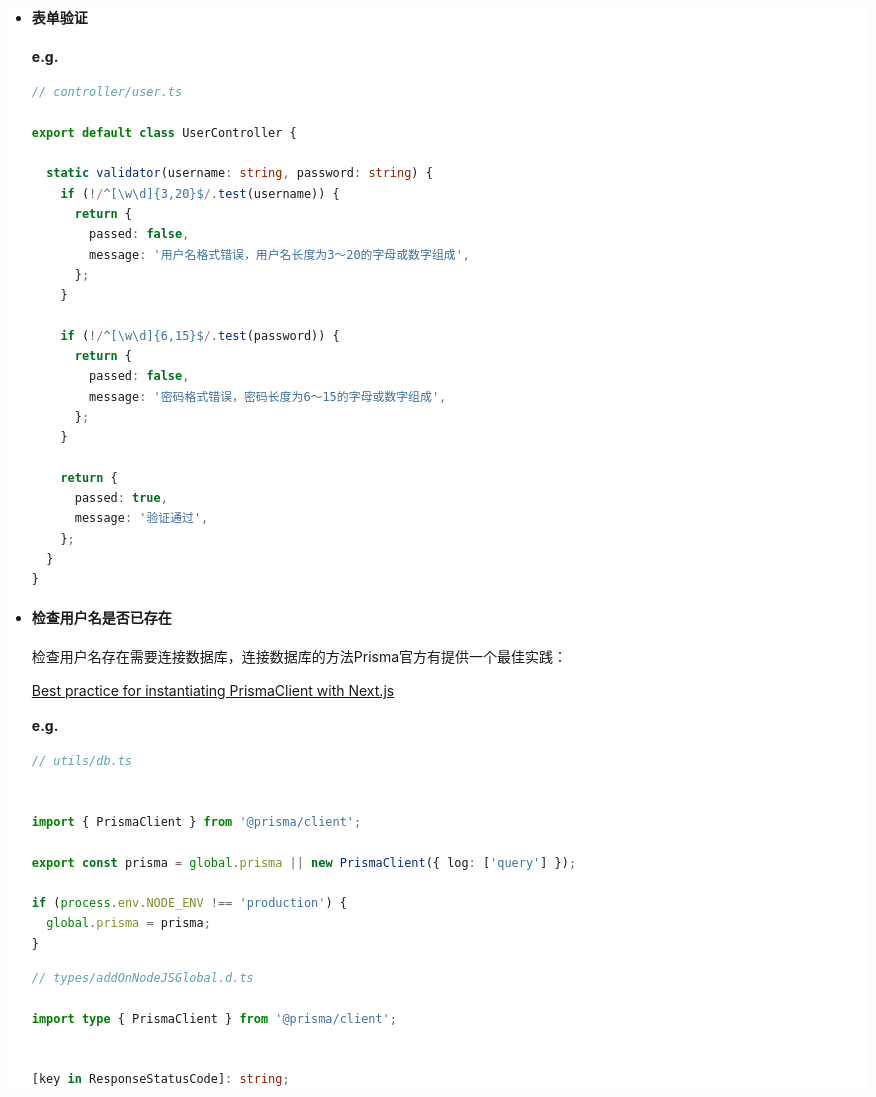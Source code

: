 - #### 表单验证

    **e.g.**

    ```ts
    // controller/user.ts

    export default class UserController {

      static validator(username: string, password: string) {
        if (!/^[\w\d]{3,20}$/.test(username)) {
          return {
            passed: false,
            message: '用户名格式错误，用户名长度为3～20的字母或数字组成',
          };
        }

        if (!/^[\w\d]{6,15}$/.test(password)) {
          return {
            passed: false,
            message: '密码格式错误，密码长度为6～15的字母或数字组成',
          };
        }

        return {
          passed: true,
          message: '验证通过',
        };
      }
    }
    ```

- #### 检查用户名是否已存在

    检查用户名存在需要连接数据库，连接数据库的方法Prisma官方有提供一个最佳实践：

    [Best practice for instantiating PrismaClient with Next.js](https://www.prisma.io/docs/support/help-articles/nextjs-prisma-client-dev-practices#solution)


    **e.g.**

    ```ts
    // utils/db.ts


    import { PrismaClient } from '@prisma/client';

    export const prisma = global.prisma || new PrismaClient({ log: ['query'] });

    if (process.env.NODE_ENV !== 'production') {
      global.prisma = prisma;
    }
    ```

    ```ts
    // types/addOnNodeJSGlobal.d.ts

    import type { PrismaClient } from '@prisma/client';


  [key in ResponseStatusCode]: string;